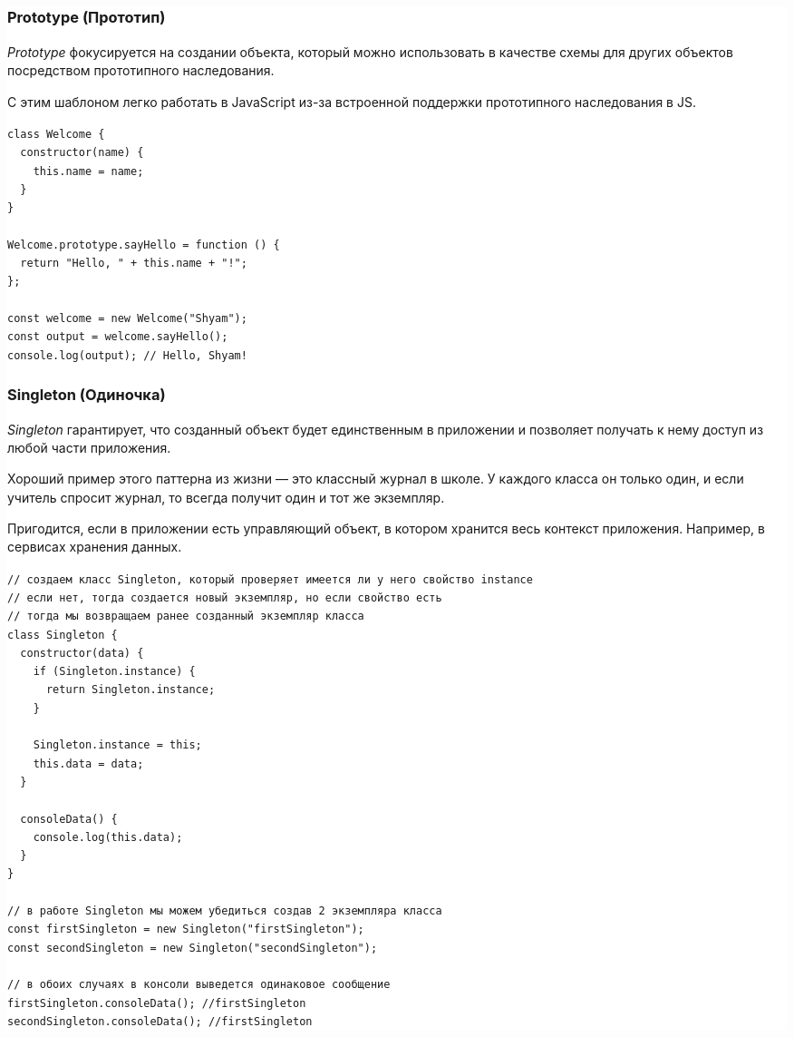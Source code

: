 ### Prototype (Прототип)

_Prototype_ фокусируется на создании объекта, который можно использовать в качестве схемы для других объектов посредством прототипного наследования.

С этим шаблоном легко работать в JavaScript из-за встроенной поддержки прототипного наследования в JS.

~~~
class Welcome {
  constructor(name) {
    this.name = name;
  }
}

Welcome.prototype.sayHello = function () {
  return "Hello, " + this.name + "!";
};

const welcome = new Welcome("Shyam");
const output = welcome.sayHello();
console.log(output); // Hello, Shyam!
~~~

### Singleton (Одиночка)

_Singleton_ гарантирует, что созданный объект будет единственным в приложении и позволяет получать к нему доступ из любой части приложения.

Хороший пример этого паттерна из жизни — это классный журнал в школе. У каждого класса он только один, и если учитель спросит журнал, то всегда получит один и тот же экземпляр.

Пригодится, если в приложении есть управляющий объект, в котором хранится весь контекст приложения. Например, в сервисах хранения данных.

~~~
// создаем класс Singleton, который проверяет имеется ли у него свойство instance
// если нет, тогда создается новый экземпляр, но если свойство есть
// тогда мы возвращаем ранее созданный экземпляр класса
class Singleton {
  constructor(data) {
    if (Singleton.instance) {
      return Singleton.instance;
    }

    Singleton.instance = this;
    this.data = data;
  }

  consoleData() {
    console.log(this.data);
  }
}

// в работе Singleton мы можем убедиться создав 2 экземпляра класса
const firstSingleton = new Singleton("firstSingleton");
const secondSingleton = new Singleton("secondSingleton");

// в обоих случаях в консоли выведется одинаковое сообщение
firstSingleton.consoleData(); //firstSingleton
secondSingleton.consoleData(); //firstSingleton
~~~
